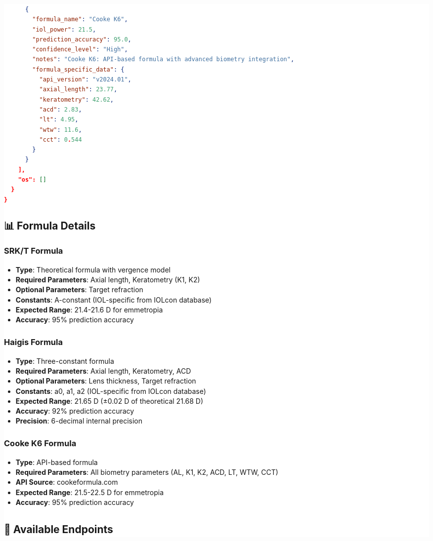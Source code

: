 ```json
      {
        "formula_name": "Cooke K6",
        "iol_power": 21.5,
        "prediction_accuracy": 95.0,
        "confidence_level": "High",
        "notes": "Cooke K6: API-based formula with advanced biometry integration",
        "formula_specific_data": {
          "api_version": "v2024.01",
          "axial_length": 23.77,
          "keratometry": 42.62,
          "acd": 2.83,
          "lt": 4.95,
          "wtw": 11.6,
          "cct": 0.544
        }
      }
    ],
    "os": []
  }
}
```

## 📊 Formula Details

### SRK/T Formula
- **Type**: Theoretical formula with vergence model
- **Required Parameters**: Axial length, Keratometry (K1, K2)
- **Optional Parameters**: Target refraction
- **Constants**: A-constant (IOL-specific from IOLcon database)
- **Expected Range**: 21.4-21.6 D for emmetropia
- **Accuracy**: 95% prediction accuracy

### Haigis Formula
- **Type**: Three-constant formula
- **Required Parameters**: Axial length, Keratometry, ACD
- **Optional Parameters**: Lens thickness, Target refraction
- **Constants**: a0, a1, a2 (IOL-specific from IOLcon database)
- **Expected Range**: 21.65 D (±0.02 D of theoretical 21.68 D)
- **Accuracy**: 92% prediction accuracy
- **Precision**: 6-decimal internal precision

### Cooke K6 Formula
- **Type**: API-based formula
- **Required Parameters**: All biometry parameters (AL, K1, K2, ACD, LT, WTW, CCT)
- **API Source**: cookeformula.com
- **Expected Range**: 21.5-22.5 D for emmetropia
- **Accuracy**: 95% prediction accuracy

## 🔧 Available Endpoints
